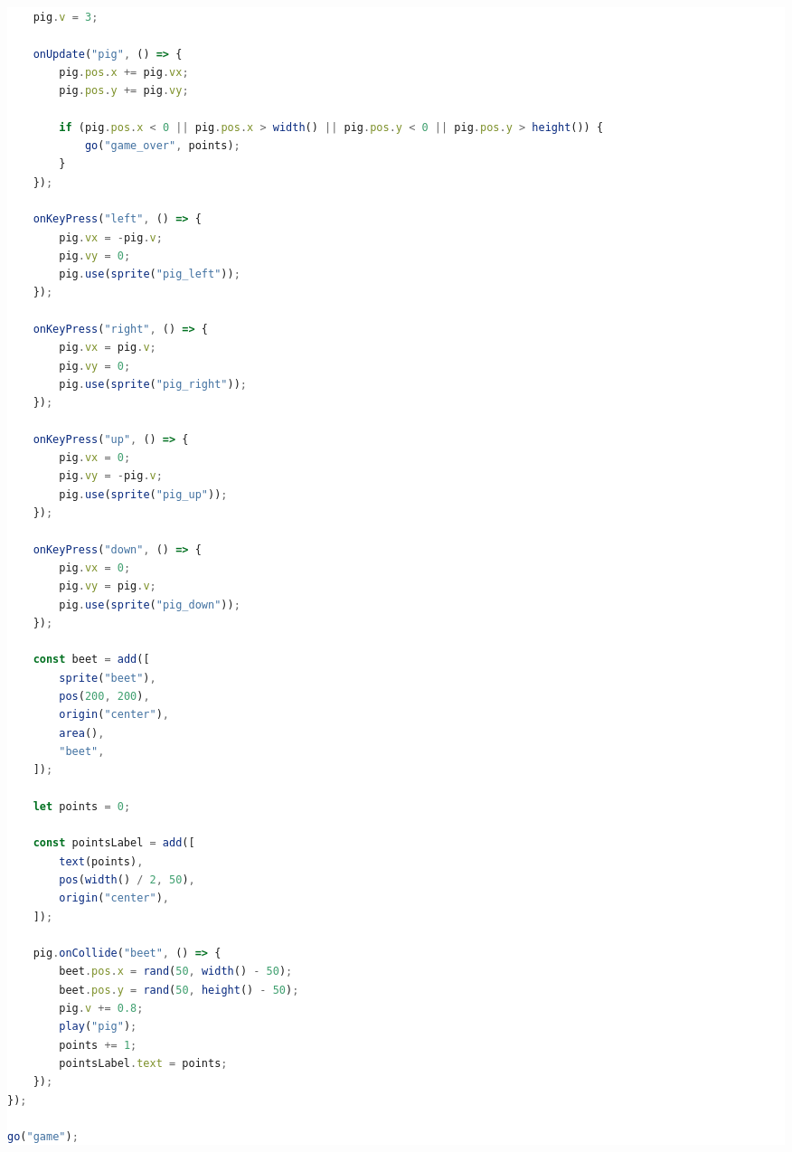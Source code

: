 ```javascript
    pig.v = 3;

    onUpdate("pig", () => {
        pig.pos.x += pig.vx;
        pig.pos.y += pig.vy;

        if (pig.pos.x < 0 || pig.pos.x > width() || pig.pos.y < 0 || pig.pos.y > height()) {
            go("game_over", points);
        }
    });

    onKeyPress("left", () => {
        pig.vx = -pig.v;
        pig.vy = 0;
        pig.use(sprite("pig_left"));
    });

    onKeyPress("right", () => {
        pig.vx = pig.v;
        pig.vy = 0;
        pig.use(sprite("pig_right"));
    });

    onKeyPress("up", () => {
        pig.vx = 0;
        pig.vy = -pig.v;
        pig.use(sprite("pig_up"));
    });

    onKeyPress("down", () => {
        pig.vx = 0;
        pig.vy = pig.v;
        pig.use(sprite("pig_down"));
    });

    const beet = add([
        sprite("beet"),
        pos(200, 200),
        origin("center"),
        area(),
        "beet",
    ]);

    let points = 0;

    const pointsLabel = add([
        text(points),
        pos(width() / 2, 50),
        origin("center"),
    ]);

    pig.onCollide("beet", () => {
        beet.pos.x = rand(50, width() - 50);
        beet.pos.y = rand(50, height() - 50);
        pig.v += 0.8;
        play("pig");
        points += 1;
        pointsLabel.text = points;
    });
});

go("game");
```